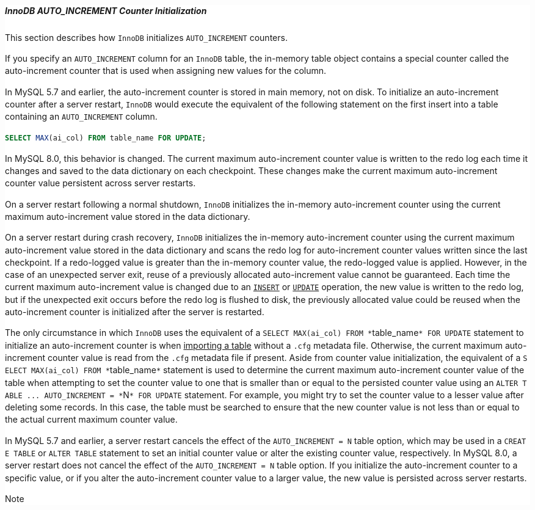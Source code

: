 ##### InnoDB AUTO_INCREMENT Counter Initialization



This section describes how `InnoDB` initializes `AUTO_INCREMENT` counters.

If you specify an `AUTO_INCREMENT` column for an `InnoDB` table, the in-memory table object contains a special counter called the auto-increment counter that is used when assigning new values for the column.

In MySQL 5.7 and earlier, the auto-increment counter is stored in main memory, not on disk. To initialize an auto-increment counter after a server restart, `InnoDB` would execute the equivalent of the following statement on the first insert into a table containing an `AUTO_INCREMENT` column.

```sql
SELECT MAX(ai_col) FROM table_name FOR UPDATE;
```

In MySQL 8.0, this behavior is changed. The current maximum auto-increment counter value is written to the redo log each time it changes and saved to the data dictionary on each checkpoint. These changes make the current maximum auto-increment counter value persistent across server restarts.

On a server restart following a normal shutdown, `InnoDB` initializes the in-memory auto-increment counter using the current maximum auto-increment value stored in the data dictionary.

On a server restart during crash recovery, `InnoDB` initializes the in-memory auto-increment counter using the current maximum auto-increment value stored in the data dictionary and scans the redo log for auto-increment counter values written since the last checkpoint. If a redo-logged value is greater than the in-memory counter value, the redo-logged value is applied. However, in the case of an unexpected server exit, reuse of a previously allocated auto-increment value cannot be guaranteed. Each time the current maximum auto-increment value is changed due to an [`INSERT`](https://dev.mysql.com/doc/refman/8.0/en/insert.html) or [`UPDATE`](https://dev.mysql.com/doc/refman/8.0/en/update.html) operation, the new value is written to the redo log, but if the unexpected exit occurs before the redo log is flushed to disk, the previously allocated value could be reused when the auto-increment counter is initialized after the server is restarted.

The only circumstance in which `InnoDB` uses the equivalent of a `SELECT MAX(ai_col) FROM *`table_name`* FOR UPDATE` statement to initialize an auto-increment counter is when [importing a table](https://dev.mysql.com/doc/refman/8.0/en/innodb-table-import.html) without a `.cfg` metadata file. Otherwise, the current maximum auto-increment counter value is read from the `.cfg` metadata file if present. Aside from counter value initialization, the equivalent of a `SELECT MAX(ai_col) FROM *`table_name`*` statement is used to determine the current maximum auto-increment counter value of the table when attempting to set the counter value to one that is smaller than or equal to the persisted counter value using an `ALTER TABLE ... AUTO_INCREMENT = *`N`* FOR UPDATE` statement. For example, you might try to set the counter value to a lesser value after deleting some records. In this case, the table must be searched to ensure that the new counter value is not less than or equal to the actual current maximum counter value.

In MySQL 5.7 and earlier, a server restart cancels the effect of the `AUTO_INCREMENT = N` table option, which may be used in a `CREATE TABLE` or `ALTER TABLE` statement to set an initial counter value or alter the existing counter value, respectively. In MySQL 8.0, a server restart does not cancel the effect of the `AUTO_INCREMENT = N` table option. If you initialize the auto-increment counter to a specific value, or if you alter the auto-increment counter value to a larger value, the new value is persisted across server restarts.

Note
